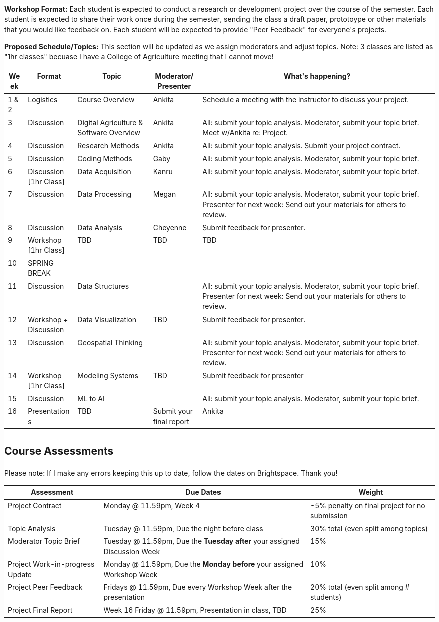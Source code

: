 **Workshop Format:** Each student is expected to conduct a research or development project over the course of the semester. Each student is expected to share their work once during the semester, sending the class a draft paper, prototoype or other materials that you would like feedback on. Each student will be expected to provide "Peer Feedback" for everyone's projects.

**Proposed Schedule/Topics:** This section will be updated as we assign moderators and adjust topics. 
Note: 3 classes are listed as "1hr classes" becuase I have a College of Agriculture meeting that I cannot move!

Week| Format | Topic | Moderator/Presenter | What's happening?
-----|-----|----- |----- |----- 
1 & 2 | Logistics | [Course Overview](http://aginformaticslab.org/ag-informatics-seminar/lectures/lecture1.html) | Ankita |  Schedule a meeting with the instructor to discuss your project. 
3 | Discussion | [Digital Agriculture & Software Overview](https://github.com/ag-informatics/ag-informatics-seminar/tree/main/1-digital-agriculture) | Ankita | All: submit your topic analysis. Moderator, submit your topic brief. Meet w/Ankita re: Project. 
4 | Discussion | [Research Methods](https://github.com/ag-informatics/ag-informatics-seminar/tree/main/2-research-methods) | Ankita | All: submit your topic analysis. Submit your project contract. 
5 | Discussion | Coding Methods | Gaby | All: submit your topic analysis. Moderator, submit your topic brief. 
6 | Discussion [1hr Class] | Data Acquisition | Kanru | All: submit your topic analysis. Moderator, submit your topic brief.
7 |  Discussion | Data Processing | Megan | All: submit your topic analysis. Moderator, submit your topic brief.  Presenter for next week: Send out your materials for others to review.
8 | Discussion  | Data Analysis | Cheyenne | Submit feedback for presenter.
9 | Workshop [1hr Class]  | TBD | TBD | TBD
10 | SPRING BREAK
11 |  Discussion | Data Structures | | All: submit your topic analysis. Moderator, submit your topic brief.  Presenter for next week: Send out your materials for others to review.
12 |  Workshop + Discussion  | Data Visualization | TBD | Submit feedback for presenter.
13 | Discussion | Geospatial Thinking | |  All: submit your topic analysis. Moderator, submit your topic brief. Presenter for next week: Send out your materials for others to review.
14 |  Workshop [1hr Class]  | Modeling Systems | TBD | Submit feedback for presenter
15 | Discussion | ML to AI |  | All: submit your topic analysis. Moderator, submit your topic brief.  
16 | Presentations | TBD | Submit your final report | Ankita

## Course Assessments

Please note: If I make any errors keeping this up to date, follow the dates on Brightspace. Thank you!

Assessment | Due Dates | Weight
-----|-----|-----
Project Contract | Monday @ 11.59pm, Week 4 | -5% penalty on final project for no submission
Topic Analysis | Tuesday @ 11.59pm, Due the night before class | 30% total (even split among topics)
Moderator Topic Brief | Tuesday @ 11.59pm, Due the **Tuesday after** your assigned Discussion Week | 15%
Project Work-in-progress Update | Monday @ 11.59pm, Due the **Monday before** your assigned Workshop Week | 10%
Project Peer Feedback | Fridays @ 11.59pm, Due every Workshop Week after the presentation |20% total (even split among # students)
Project Final Report | Week 16 Friday @ 11.59pm, Presentation in class, TBD | 25%


[cc-by-nc-sa]: http://creativecommons.org/licenses/by-nc-sa/4.0/
[cc-by-nc-sa-image]: https://licensebuttons.net/l/by-nc-sa/4.0/88x31.png
[cc-by-nc-sa-shield]: https://img.shields.io/badge/License-CC%20BY--NC--SA%204.0-lightgrey.svg
